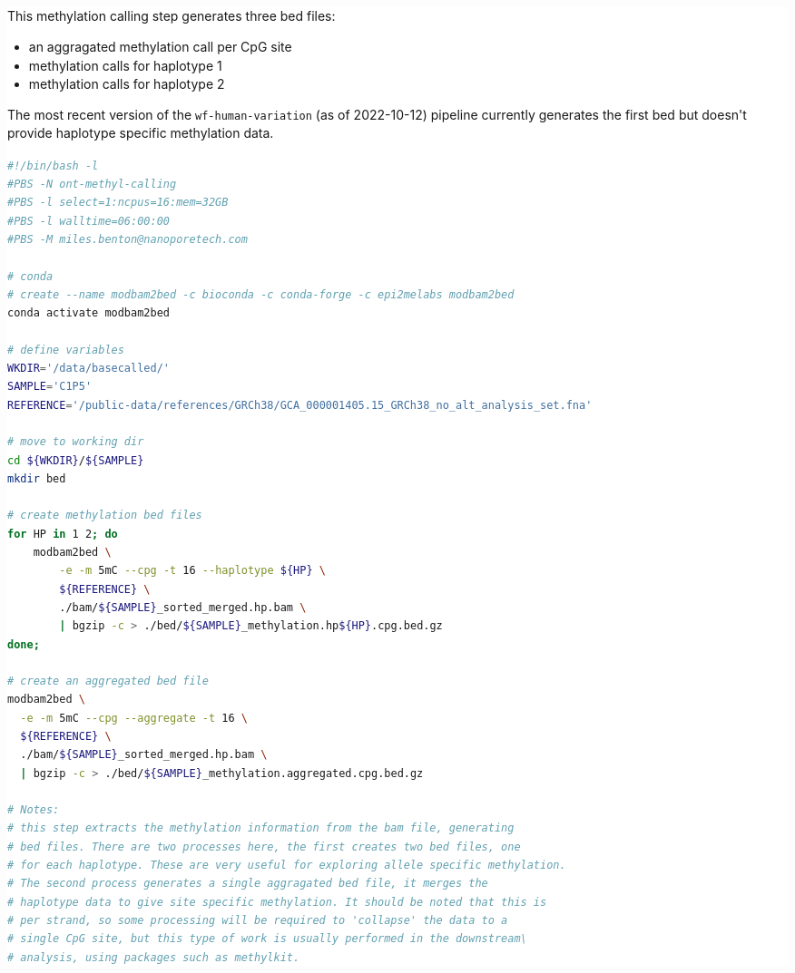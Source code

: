 This methylation calling step generates three bed files:

* an aggragated methylation call per CpG site
* methylation calls for haplotype 1
* methylation calls for haplotype 2

The most recent version of the `wf-human-variation` (as of 2022-10-12) pipeline currently generates the first bed but doesn't provide haplotype specific methylation data.

```bash
#!/bin/bash -l
#PBS -N ont-methyl-calling
#PBS -l select=1:ncpus=16:mem=32GB
#PBS -l walltime=06:00:00
#PBS -M miles.benton@nanoporetech.com

# conda
# create --name modbam2bed -c bioconda -c conda-forge -c epi2melabs modbam2bed
conda activate modbam2bed

# define variables
WKDIR='/data/basecalled/'
SAMPLE='C1P5'
REFERENCE='/public-data/references/GRCh38/GCA_000001405.15_GRCh38_no_alt_analysis_set.fna'

# move to working dir
cd ${WKDIR}/${SAMPLE}
mkdir bed

# create methylation bed files
for HP in 1 2; do
    modbam2bed \
        -e -m 5mC --cpg -t 16 --haplotype ${HP} \
        ${REFERENCE} \
        ./bam/${SAMPLE}_sorted_merged.hp.bam \
        | bgzip -c > ./bed/${SAMPLE}_methylation.hp${HP}.cpg.bed.gz
done;

# create an aggregated bed file
modbam2bed \
  -e -m 5mC --cpg --aggregate -t 16 \
  ${REFERENCE} \
  ./bam/${SAMPLE}_sorted_merged.hp.bam \
  | bgzip -c > ./bed/${SAMPLE}_methylation.aggregated.cpg.bed.gz

# Notes:
# this step extracts the methylation information from the bam file, generating
# bed files. There are two processes here, the first creates two bed files, one
# for each haplotype. These are very useful for exploring allele specific methylation.
# The second process generates a single aggragated bed file, it merges the 
# haplotype data to give site specific methylation. It should be noted that this is 
# per strand, so some processing will be required to 'collapse' the data to a
# single CpG site, but this type of work is usually performed in the downstream\
# analysis, using packages such as methylkit.
```
